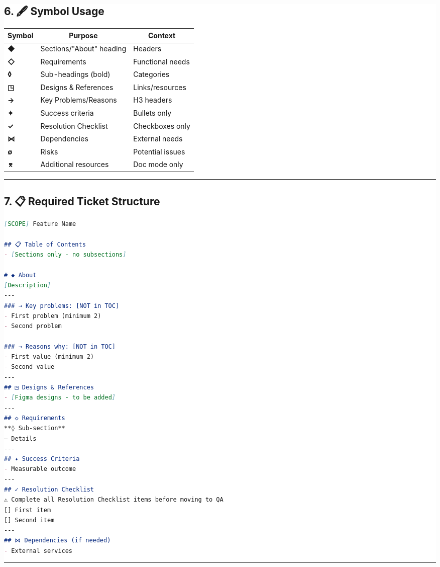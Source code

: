 ## 6. 🖋️ Symbol Usage
| Symbol | Purpose | Context |
|--------|---------|---------|
| **◆** | Sections/"About" heading | Headers |
| **◇** | Requirements | Functional needs |
| **◊** | Sub-headings (bold) | Categories |
| **◳** | Designs & References | Links/resources |
| **→** | Key Problems/Reasons | H3 headers |
| **✦** | Success criteria | Bullets only |
| **✓** | Resolution Checklist | Checkboxes only |
| **⋈** | Dependencies | External needs |
| **∅** | Risks | Potential issues |
| **⌆** | Additional resources | Doc mode only |

---

## 7. 📋 Required Ticket Structure
```markdown
[SCOPE] Feature Name

## 📋 Table of Contents
- [Sections only - no subsections]

# ◆ About
[Description]
---
### → Key problems: [NOT in TOC]
- First problem (minimum 2)
- Second problem

### → Reasons why: [NOT in TOC]
- First value (minimum 2)
- Second value
---
## ◳ Designs & References
- [Figma designs - to be added]
---
## ◇ Requirements
**◊ Sub-section**
— Details
---
## ✦ Success Criteria
- Measurable outcome
---
## ✓ Resolution Checklist
⚠️ Complete all Resolution Checklist items before moving to QA
[] First item
[] Second item
---
## ⋈ Dependencies (if needed)
- External services
```

---